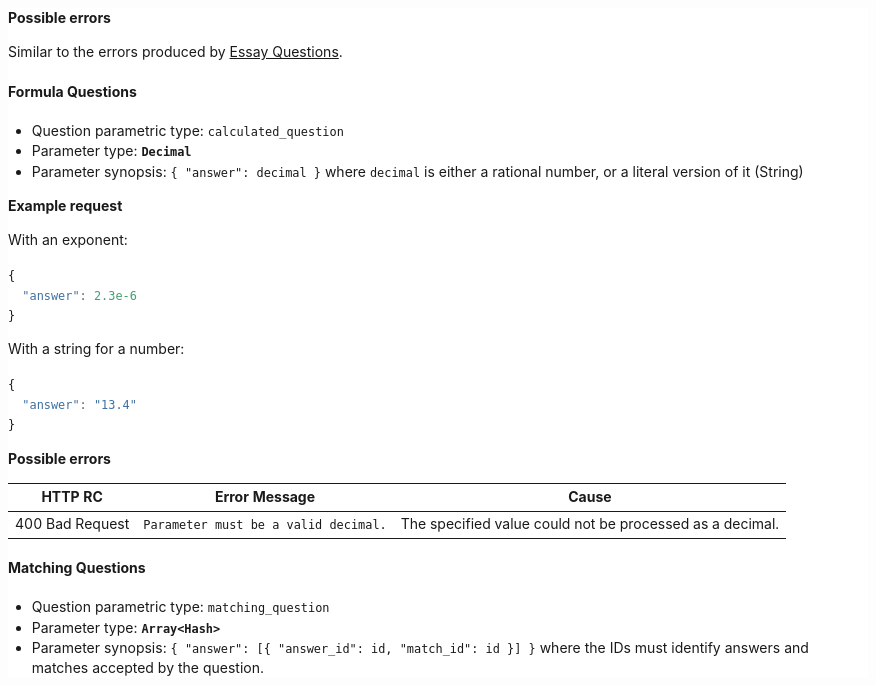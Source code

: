 **Possible errors**

Similar to the errors produced by [Essay Questions](#essay-questions).

<a class="bookmark" id="formula-questions"></a>

#### Formula Questions

- Question parametric type: `calculated_question`
- Parameter type: **`Decimal`**
- Parameter synopsis: `{ "answer": decimal }` where `decimal` is either a rational
  number, or a literal version of it (String)

**Example request**

With an exponent:

```javascript
{
  "answer": 2.3e-6
}
```

With a string for a number:

```javascript
{
  "answer": "13.4"
}
```

**Possible errors**

<table>
  <thead>
    <tr>
      <th>HTTP RC</th>
      <th>Error Message</th>
      <th>Cause</th>
    </tr>
  </thead>
  <tbody>
    <tr>
      <td>400 Bad Request</td>
      <td><code>Parameter must be a valid decimal.</code></td>
      <td>The specified value could not be processed as a decimal.</td>
    </tr>
  </tbody>
</table>



#### Matching Questions

- Question parametric type: `matching_question`
- Parameter type: **`Array<Hash>`**
- Parameter synopsis: `{ "answer": [{ "answer_id": id, "match_id": id }] }` where
  the IDs must identify answers and matches accepted by the question.
